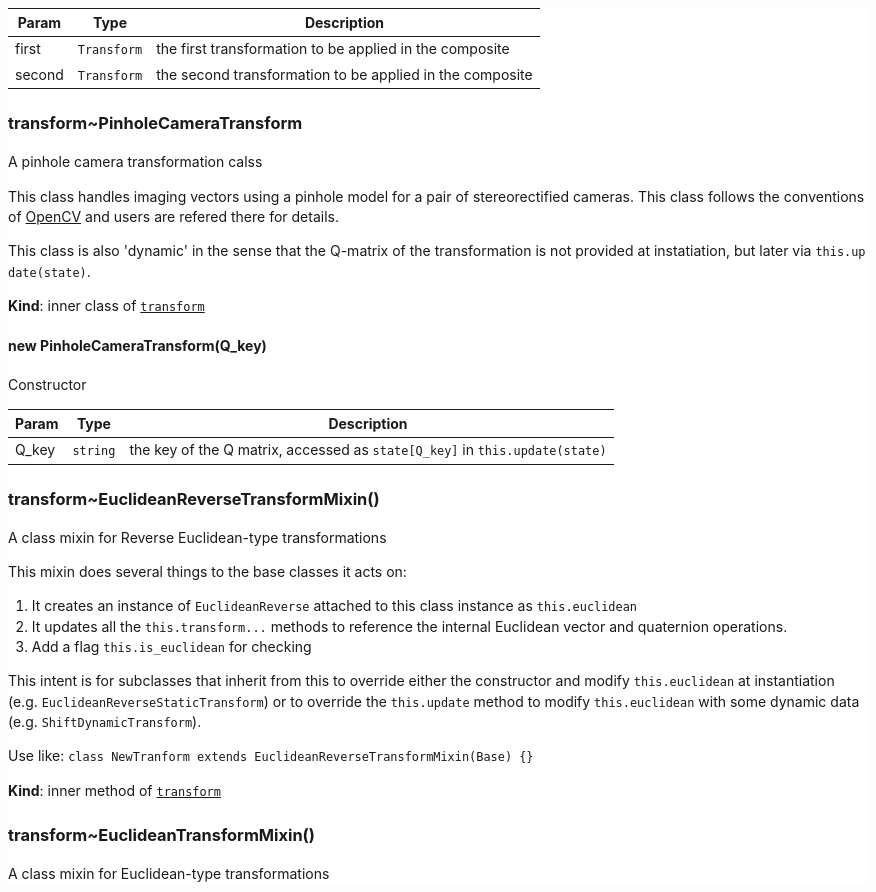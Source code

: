 
| Param | Type | Description |
| --- | --- | --- |
| first | <code>Transform</code> | the first transformation to be applied in the composite |
| second | <code>Transform</code> | the second transformation to be applied in the composite |

<a name="module_transform..PinholeCameraTransform"></a>

### transform~PinholeCameraTransform
A pinhole camera transformation calss

This class handles imaging vectors using a pinhole
model for a pair of stereorectified cameras. This class
follows the conventions of [OpenCV](https://docs.opencv.org/) and users are refered
there for details.

This class is also 'dynamic' in the sense that the Q-matrix of the transformation
is not provided at instatiation, but later via `this.update(state)`.

**Kind**: inner class of [<code>transform</code>](#module_transform)  
<a name="new_module_transform..PinholeCameraTransform_new"></a>

#### new PinholeCameraTransform(Q_key)
Constructor


| Param | Type | Description |
| --- | --- | --- |
| Q_key | <code>string</code> | the key of the Q matrix, accessed as `state[Q_key]` in `this.update(state)` |

<a name="module_transform..EuclideanReverseTransformMixin"></a>

### transform~EuclideanReverseTransformMixin()
A class mixin for Reverse Euclidean-type transformations

This mixin does several things to the base classes it acts on:
   1) It creates an instance of `EuclideanReverse` attached to this class
   instance as `this.euclidean`
   2) It updates all the `this.transform...` methods to reference the 
   internal Euclidean vector and quaternion operations.
   3) Add a flag `this.is_euclidean` for checking

This intent is for subclasses that inherit from this to override either the
constructor and modify `this.euclidean` at instantiation (e.g. `EuclideanReverseStaticTransform`)
or to override the `this.update` method to modify `this.euclidean` with some
dynamic data (e.g. `ShiftDynamicTransform`).

Use like: `class NewTranform extends EuclideanReverseTransformMixin(Base) {}`

**Kind**: inner method of [<code>transform</code>](#module_transform)  
<a name="module_transform..EuclideanTransformMixin"></a>

### transform~EuclideanTransformMixin()
A class mixin for Euclidean-type transformations
